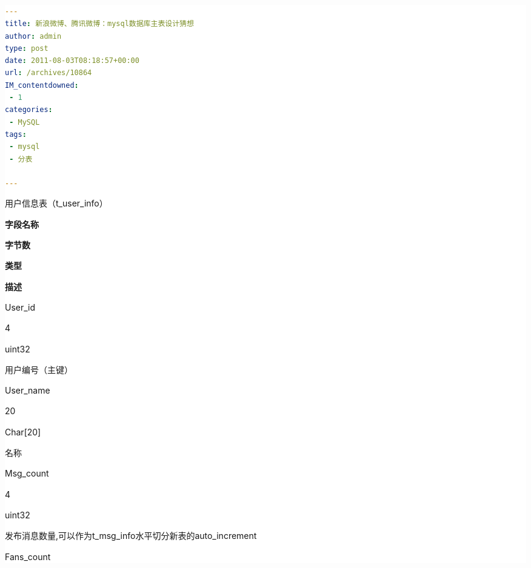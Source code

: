 ```yaml
---
title: 新浪微博、腾讯微博：mysql数据库主表设计猜想
author: admin
type: post
date: 2011-08-03T08:18:57+00:00
url: /archives/10864
IM_contentdowned:
 - 1
categories:
 - MySQL
tags:
 - mysql
 - 分表

---
```

用户信息表（t\_user\_info）

**字段名称**

**字节数**

**类型**

**描述**

User_id


4


uint32


用户编号（主键）


User_name


20


Char[20]


名称


Msg_count


4


uint32


发布消息数量,可以作为t_msg_info水平切分新表的auto_increment


Fans_count
